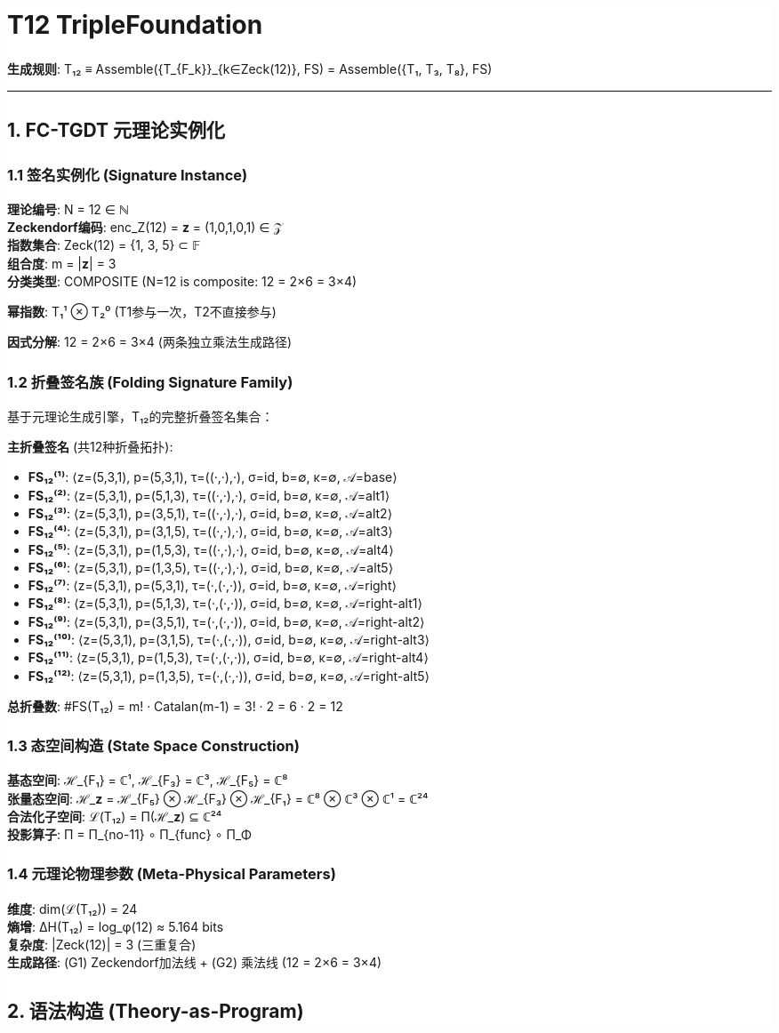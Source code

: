 # T12 TripleFoundation

**生成规则**: T₁₂ ≡ Assemble({T_{F_k}}_{k∈Zeck(12)}, FS) = Assemble({T₁, T₃, T₈}, FS)

---

## 1. FC-TGDT 元理论实例化

### 1.1 签名实例化 (Signature Instance)
**理论编号**: N = 12 ∈ ℕ  
**Zeckendorf编码**: enc_Z(12) = **z** = (1,0,1,0,1) ∈ 𝒵  
**指数集合**: Zeck(12) = {1, 3, 5} ⊂ 𝔽  
**组合度**: m = |**z**| = 3  
**分类类型**: COMPOSITE (N=12 is composite: 12 = 2×6 = 3×4)

**幂指数**: T₁¹ ⊗ T₂⁰ (T1参与一次，T2不直接参与)

**因式分解**: 12 = 2×6 = 3×4 (两条独立乘法生成路径)

### 1.2 折叠签名族 (Folding Signature Family)
基于元理论生成引擎，T₁₂的完整折叠签名集合：

**主折叠签名** (共12种折叠拓扑):
- **FS₁₂⁽¹⁾**: ⟨z=(5,3,1), p=(5,3,1), τ=((·,·),·), σ=id, b=∅, κ=∅, 𝒜=base⟩  
- **FS₁₂⁽²⁾**: ⟨z=(5,3,1), p=(5,1,3), τ=((·,·),·), σ=id, b=∅, κ=∅, 𝒜=alt1⟩
- **FS₁₂⁽³⁾**: ⟨z=(5,3,1), p=(3,5,1), τ=((·,·),·), σ=id, b=∅, κ=∅, 𝒜=alt2⟩
- **FS₁₂⁽⁴⁾**: ⟨z=(5,3,1), p=(3,1,5), τ=((·,·),·), σ=id, b=∅, κ=∅, 𝒜=alt3⟩
- **FS₁₂⁽⁵⁾**: ⟨z=(5,3,1), p=(1,5,3), τ=((·,·),·), σ=id, b=∅, κ=∅, 𝒜=alt4⟩
- **FS₁₂⁽⁶⁾**: ⟨z=(5,3,1), p=(1,3,5), τ=((·,·),·), σ=id, b=∅, κ=∅, 𝒜=alt5⟩
- **FS₁₂⁽⁷⁾**: ⟨z=(5,3,1), p=(5,3,1), τ=(·,(·,·)), σ=id, b=∅, κ=∅, 𝒜=right⟩  
- **FS₁₂⁽⁸⁾**: ⟨z=(5,3,1), p=(5,1,3), τ=(·,(·,·)), σ=id, b=∅, κ=∅, 𝒜=right-alt1⟩
- **FS₁₂⁽⁹⁾**: ⟨z=(5,3,1), p=(3,5,1), τ=(·,(·,·)), σ=id, b=∅, κ=∅, 𝒜=right-alt2⟩
- **FS₁₂⁽¹⁰⁾**: ⟨z=(5,3,1), p=(3,1,5), τ=(·,(·,·)), σ=id, b=∅, κ=∅, 𝒜=right-alt3⟩
- **FS₁₂⁽¹¹⁾**: ⟨z=(5,3,1), p=(1,5,3), τ=(·,(·,·)), σ=id, b=∅, κ=∅, 𝒜=right-alt4⟩
- **FS₁₂⁽¹²⁾**: ⟨z=(5,3,1), p=(1,3,5), τ=(·,(·,·)), σ=id, b=∅, κ=∅, 𝒜=right-alt5⟩

**总折叠数**: #FS(T₁₂) = m! · Catalan(m-1) = 3! · 2 = 6 · 2 = 12

### 1.3 态空间构造 (State Space Construction)
**基态空间**: ℋ_{F₁} = ℂ¹, ℋ_{F₃} = ℂ³, ℋ_{F₅} = ℂ⁸  
**张量态空间**: ℋ_**z** = ℋ_{F₅} ⊗ ℋ_{F₃} ⊗ ℋ_{F₁} = ℂ⁸ ⊗ ℂ³ ⊗ ℂ¹ = ℂ²⁴  
**合法化子空间**: ℒ(T₁₂) = Π(ℋ_**z**) ⊆ ℂ²⁴  
**投影算子**: Π = Π_{no-11} ∘ Π_{func} ∘ Π_Φ

### 1.4 元理论物理参数 (Meta-Physical Parameters)
**维度**: dim(ℒ(T₁₂)) = 24  
**熵增**: ΔH(T₁₂) = log_φ(12) ≈ 5.164 bits  
**复杂度**: |Zeck(12)| = 3 (三重复合)  
**生成路径**: (G1) Zeckendorf加法线 + (G2) 乘法线 (12 = 2×6 = 3×4)

## 2. 语法构造 (Theory-as-Program)
